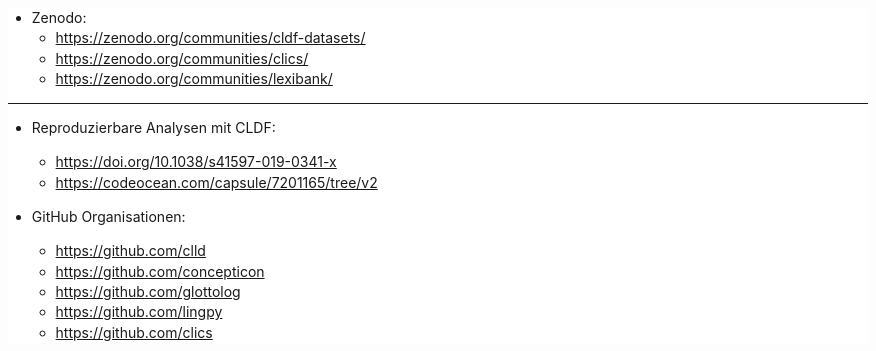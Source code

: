 - Zenodo:
    - https://zenodo.org/communities/cldf-datasets/
    - https://zenodo.org/communities/clics/
    - https://zenodo.org/communities/lexibank/

----

- Reproduzierbare Analysen mit CLDF:
    - https://doi.org/10.1038/s41597-019-0341-x
    - https://codeocean.com/capsule/7201165/tree/v2

- GitHub Organisationen:
    - https://github.com/clld
    - https://github.com/concepticon
    - https://github.com/glottolog
    - https://github.com/lingpy
    - https://github.com/clics


























